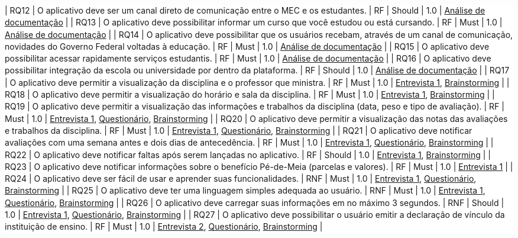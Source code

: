 |          RQ12 | O aplicativo deve ser um canal direto de comunicação entre o MEC e os estudantes.                                                                                     |    RF     |   Should    |  1.0   | [Análise de documentação](../Tecnicas/Analise_docs.md)                                                                                |
|          RQ13 | O aplicativo deve possibilitar informar um curso que você estudou ou está cursando.                                                                                   |    RF     |    Must     |  1.0   | [Análise de documentação](../Tecnicas/Analise_docs.md)                                                                                |
|          RQ14 | O aplicativo deve possibilitar que os usuários recebam, através de um canal de comunicação, novidades do Governo Federal voltadas à educação.                         |    RF     |    Must     |  1.0   | [Análise de documentação](../Tecnicas/Analise_docs.md)                                                                                |
|          RQ15 | O aplicativo deve possibilitar acessar rapidamente serviços estudantis.                                                                                               |    RF     |    Must     |  1.0   | [Análise de documentação](../Tecnicas/Analise_docs.md)                                                                                |
|          RQ16 | O aplicativo deve possibilitar integração da escola ou universidade por dentro da plataforma.                                                                         |    RF     |   Should    |  1.0   | [Análise de documentação](../Tecnicas/Analise_docs.md)                                                                                |
|          RQ17 | O aplicativo deve permitir a visualização da disciplina e o professor que ministra.                                                                                   |    RF     |    Must     |  1.0   | [Entrevista 1](../Tecnicas/Entrevista.md), [Brainstorming](../Tecnicas/Brainstorming.md)                                              |
|          RQ18 | O aplicativo deve permitir a visualização do horário e sala da disciplina.                                                                                            |    RF     |    Must     |  1.0   | [Entrevista 1](../Tecnicas/Entrevista.md), [Brainstorming](../Tecnicas/Brainstorming.md)                                              |
|          RQ19 | O aplicativo deve permitir a visualização das informações e trabalhos da disciplina (data, peso e tipo de avaliação).                                                 |    RF     |    Must     |  1.0   | [Entrevista 1](../Tecnicas/Entrevista.md), [Questionário](../Tecnicas/Questionário.md), [Brainstorming](../Tecnicas/Brainstorming.md) |
|          RQ20 | O aplicativo deve permitir a visualização das notas das avaliações e trabalhos da disciplina.                                                                         |    RF     |    Must     |  1.0   | [Entrevista 1](../Tecnicas/Entrevista.md), [Questionário](../Tecnicas/Questionário.md), [Brainstorming](../Tecnicas/Brainstorming.md) |
|          RQ21 | O aplicativo deve notificar avaliações com uma semana antes e dois dias de antecedência.                                                                              |    RF     |    Must     |  1.0   | [Entrevista 1](../Tecnicas/Entrevista.md), [Questionário](../Tecnicas/Questionário.md), [Brainstorming](../Tecnicas/Brainstorming.md) |
|          RQ22 | O aplicativo deve notificar faltas após serem lançadas no aplicativo.                                                                                                 |    RF     |   Should    |  1.0   | [Entrevista 1](../Tecnicas/Entrevista.md), [Brainstorming](../Tecnicas/Brainstorming.md)                                              |
|          RQ23 | O aplicativo deve notificar informações sobre o benefício Pé-de-Meia (parcelas e valores).                                                                            |    RF     |    Must     |  1.0   | [Entrevista 1](../Tecnicas/Entrevista.md)                                                                                             |
|          RQ24 | O aplicativo deve ser fácil de usar e aprender suas funcionalidades.                                                                                                  |    RNF    |    Must     |  1.0   | [Entrevista 1](../Tecnicas/Entrevista.md), [Questionário](../Tecnicas/Questionário.md), [Brainstorming](../Tecnicas/Brainstorming.md) |
|          RQ25 | O aplicativo deve ter uma linguagem simples adequada ao usuário.                                                                                                      |    RNF    |    Must     |  1.0   | [Entrevista 1](../Tecnicas/Entrevista.md), [Questionário](../Tecnicas/Questionário.md), [Brainstorming](../Tecnicas/Brainstorming.md) |
|          RQ26 | O aplicativo deve carregar suas informações em no máximo 3 segundos.                                                                                                  |    RNF    |   Should    |  1.0   | [Entrevista 1](../Tecnicas/Entrevista.md), [Questionário](../Tecnicas/Questionário.md), [Brainstorming](../Tecnicas/Brainstorming.md) |
|          RQ27 | O aplicativo deve possibilitar o usuário emitir a declaração de vínculo da instituição de ensino.                                                                     |    RF     |    Must     |  1.0   | [Entrevista 2](../Tecnicas/Entrevista.md), [Questionário](../Tecnicas/Questionário.md), [Brainstorming](../Tecnicas/Brainstorming.md) |